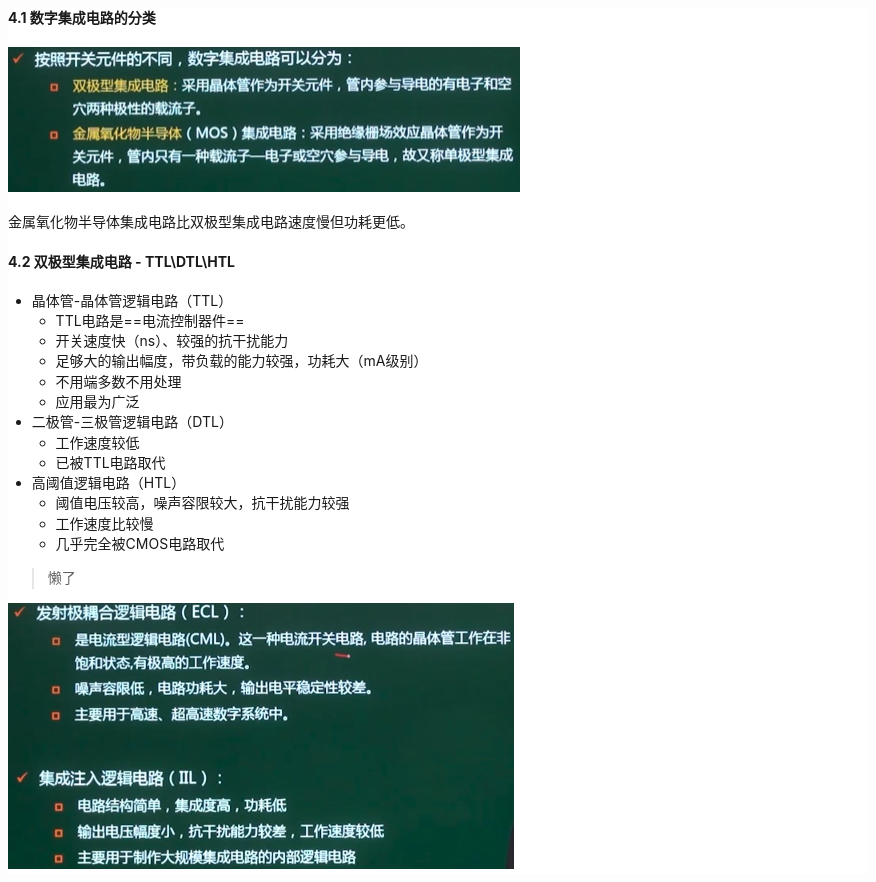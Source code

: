 #### 4.1 数字集成电路的分类

<img src="./pic/chapter10/screenshot11.JPG" style="zoom:50%;" />

金属氧化物半导体集成电路比双极型集成电路速度慢但功耗更低。

#### 4.2 双极型集成电路 - TTL\DTL\HTL

* 晶体管-晶体管逻辑电路（TTL）
  * TTL电路是==电流控制器件==
  * 开关速度快（ns）、较强的抗干扰能力
  * 足够大的输出幅度，带负载的能力较强，功耗大（mA级别）
  * 不用端多数不用处理
  * 应用最为广泛
* 二极管-三极管逻辑电路（DTL）
  * 工作速度较低
  * 已被TTL电路取代
* 高阈值逻辑电路（HTL）
  * 阈值电压较高，噪声容限较大，抗干扰能力较强
  * 工作速度比较慢
  * 几乎完全被CMOS电路取代

> 懒了

<img src="./pic/chapter10/screenshot12.JPG" style="zoom:50%;" />
